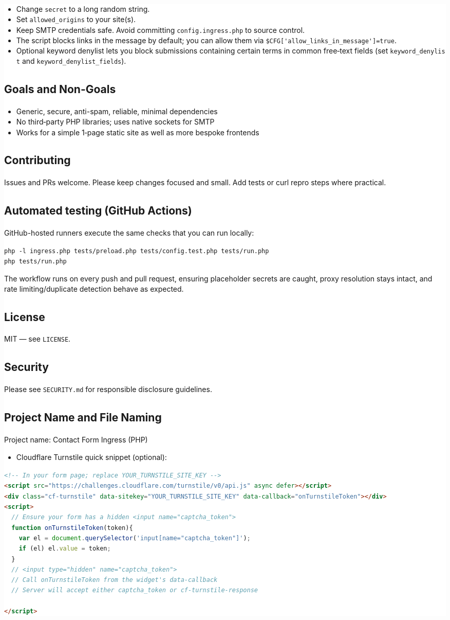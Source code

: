 - Change `secret` to a long random string.
- Set `allowed_origins` to your site(s).
- Keep SMTP credentials safe. Avoid committing `config.ingress.php` to source control.
- The script blocks links in the message by default; you can allow them via `$CFG['allow_links_in_message']=true`.
- Optional keyword denylist lets you block submissions containing certain terms in common free‑text fields (set `keyword_denylist` and `keyword_denylist_fields`).

## Goals and Non-Goals

- Generic, secure, anti-spam, reliable, minimal dependencies
- No third‑party PHP libraries; uses native sockets for SMTP
- Works for a simple 1‑page static site as well as more bespoke frontends

## Contributing

Issues and PRs welcome. Please keep changes focused and small. Add tests or curl repro steps where practical.

## Automated testing (GitHub Actions)

GitHub-hosted runners execute the same checks that you can run locally:

```
php -l ingress.php tests/preload.php tests/config.test.php tests/run.php
php tests/run.php
```

The workflow runs on every push and pull request, ensuring placeholder secrets are caught, proxy resolution stays intact, and rate limiting/duplicate detection behave as expected.

## License

MIT — see `LICENSE`.

## Security

Please see `SECURITY.md` for responsible disclosure guidelines.

## Project Name and File Naming

Project name: Contact Form Ingress (PHP)

- Cloudflare Turnstile quick snippet (optional):

```html
<!-- In your form page; replace YOUR_TURNSTILE_SITE_KEY -->
<script src="https://challenges.cloudflare.com/turnstile/v0/api.js" async defer></script>
<div class="cf-turnstile" data-sitekey="YOUR_TURNSTILE_SITE_KEY" data-callback="onTurnstileToken"></div>
<script>
  // Ensure your form has a hidden <input name="captcha_token">
  function onTurnstileToken(token){
    var el = document.querySelector('input[name="captcha_token"]');
    if (el) el.value = token;
  }
  // <input type="hidden" name="captcha_token">
  // Call onTurnstileToken from the widget's data-callback
  // Server will accept either captcha_token or cf-turnstile-response

</script>
```
